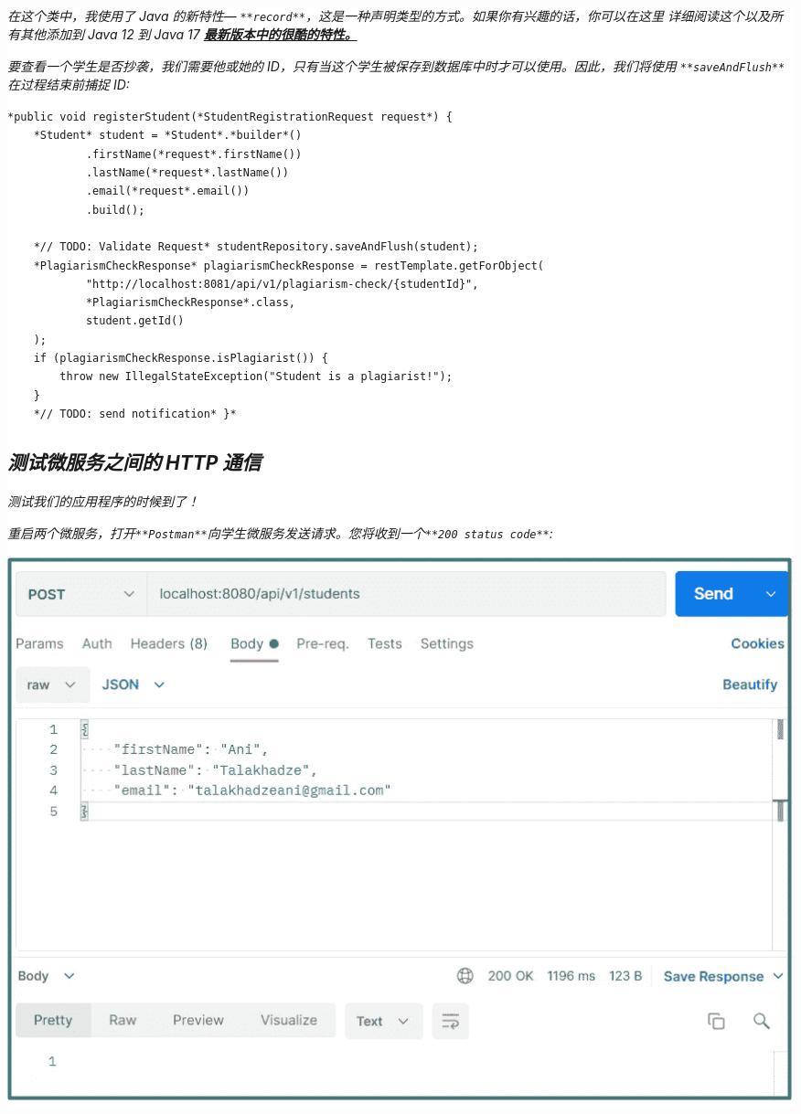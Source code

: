 *在这个类中，我使用了 Java 的新特性— `**record**`，这是一种声明类型的方式。如果你有兴趣的话，你可以在这里 详细阅读这个以及所有其他添加到 Java 12 到 Java 17 [***最新版本中的很酷的特性。***](https://medium.com/p/7e1152f86829)*

*要查看一个学生是否抄袭，我们需要他或她的 ID，只有当这个学生被保存到数据库中时才可以使用。因此，我们将使用 `**saveAndFlush**`在过程结束前捕捉 ID:*

```
*public void registerStudent(*StudentRegistrationRequest request*) {
    *Student* student = *Student*.*builder*()
            .firstName(*request*.firstName())
            .lastName(*request*.lastName())
            .email(*request*.email())
            .build();

    *// TODO: Validate Request* studentRepository.saveAndFlush(student);
    *PlagiarismCheckResponse* plagiarismCheckResponse = restTemplate.getForObject(
            "http://localhost:8081/api/v1/plagiarism-check/{studentId}",
            *PlagiarismCheckResponse*.class,
            student.getId()
    );
    if (plagiarismCheckResponse.isPlagiarist()) {
        throw new IllegalStateException("Student is a plagiarist!");
    }
    *// TODO: send notification* }*
```

## *测试微服务之间的 HTTP 通信*

*测试我们的应用程序的时候到了！*

*重启两个微服务，打开`**Postman**`向学生微服务发送请求。您将收到一个`**200 status code**`:*

*![](img/d5ba4cd0e4d4afacc95f7b62d963b2cd.png)*
